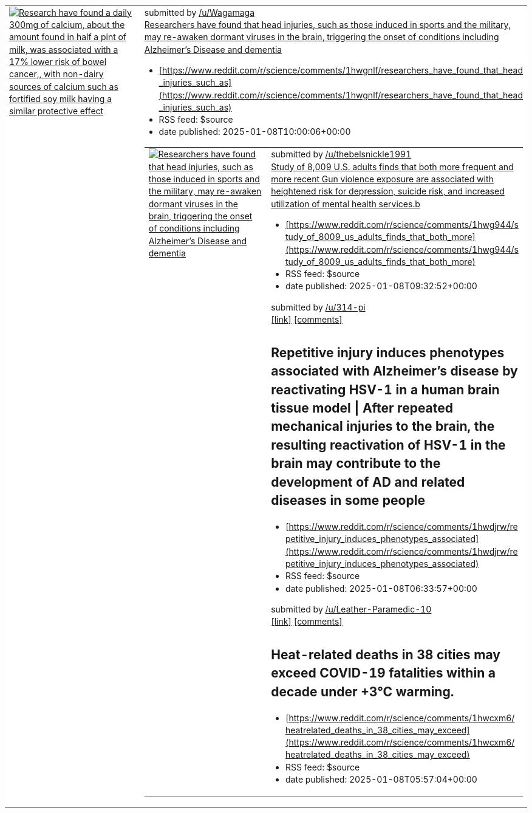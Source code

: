 <table> <tr><td> <a href="https://www.reddit.com/r/science/comments/1hwgyof/research_have_found_a_daily_300mg_of_calcium/"> <img src="https://external-preview.redd.it/a1XWPMJbuh_LdQAshF9COWU-8H66Ny1LK-pDw6Z_wF4.jpg?width=640&amp;crop=smart&amp;auto=webp&amp;s=107b095d004e3b1afce435b3326acab993a0d551" alt="Research have found a daily 300mg of calcium, about the amount found in half a pint of milk, was associated with a 17% lower risk of bowel cancer,, with non-dairy sources of calcium such as fortified soy milk having a similar protective effect" title="Research have found a daily 300mg of calcium, about the amount found in half a pint of milk, was associated with a 17% lower risk of bowel cancer,, with non-dairy sources of calcium such as fortified soy milk having a similar protective effect" /> </a> </td><td> &#32; submitted by &#32; <a href="https://www.reddit.com/user/Wagamaga"> /u/Wagamaga </a> <br/> <span><a href="https://www.theguardian.com/science/2025/jan/08/daily-glass-of-mi

## Researchers have found that head injuries, such as those induced in sports and the military, may re-awaken dormant viruses in the brain, triggering the onset of conditions including Alzheimer’s Disease and dementia
 - [https://www.reddit.com/r/science/comments/1hwgnlf/researchers_have_found_that_head_injuries_such_as](https://www.reddit.com/r/science/comments/1hwgnlf/researchers_have_found_that_head_injuries_such_as)
 - RSS feed: $source
 - date published: 2025-01-08T10:00:06+00:00

<table> <tr><td> <a href="https://www.reddit.com/r/science/comments/1hwgnlf/researchers_have_found_that_head_injuries_such_as/"> <img src="https://external-preview.redd.it/Pr8jUojsX7DXKuoACO_GjsYHzhwa9nReq29krq-iyL0.jpg?width=640&amp;crop=smart&amp;auto=webp&amp;s=60ca098b10d12913ba7c07ce47be294288d061bc" alt="Researchers have found that head injuries, such as those induced in sports and the military, may re-awaken dormant viruses in the brain, triggering the onset of conditions including Alzheimer’s Disease and dementia" title="Researchers have found that head injuries, such as those induced in sports and the military, may re-awaken dormant viruses in the brain, triggering the onset of conditions including Alzheimer’s Disease and dementia" /> </a> </td><td> &#32; submitted by &#32; <a href="https://www.reddit.com/user/thebelsnickle1991"> /u/thebelsnickle1991 </a> <br/> <span><a href="https://www.ox.ac.uk/news/2025-01-08-new-study-reveals-link-between-head-injuries-and-viruses-alzhei

## Study of 8,009 U.S. adults finds that both more frequent and more recent Gun violence exposure are associated with heightened risk for depression, suicide risk, and increased utilization of mental health services.b
 - [https://www.reddit.com/r/science/comments/1hwg944/study_of_8009_us_adults_finds_that_both_more](https://www.reddit.com/r/science/comments/1hwg944/study_of_8009_us_adults_finds_that_both_more)
 - RSS feed: $source
 - date published: 2025-01-08T09:32:52+00:00

&#32; submitted by &#32; <a href="https://www.reddit.com/user/314-pi"> /u/314-pi </a> <br/> <span><a href="https://www.sciencedirect.com/science/article/abs/pii/S0277953625000012">[link]</a></span> &#32; <span><a href="https://www.reddit.com/r/science/comments/1hwg944/study_of_8009_us_adults_finds_that_both_more/">[comments]</a></span>

## Repetitive injury induces phenotypes associated with Alzheimer’s disease by reactivating HSV-1 in a human brain tissue model | After repeated mechanical injuries to the brain, the resulting reactivation of HSV-1 in the brain may contribute to the development of AD and related diseases in some people
 - [https://www.reddit.com/r/science/comments/1hwdjrw/repetitive_injury_induces_phenotypes_associated](https://www.reddit.com/r/science/comments/1hwdjrw/repetitive_injury_induces_phenotypes_associated)
 - RSS feed: $source
 - date published: 2025-01-08T06:33:57+00:00

&#32; submitted by &#32; <a href="https://www.reddit.com/user/Leather-Paramedic-10"> /u/Leather-Paramedic-10 </a> <br/> <span><a href="https://www.science.org/doi/10.1126/scisignal.ado6430">[link]</a></span> &#32; <span><a href="https://www.reddit.com/r/science/comments/1hwdjrw/repetitive_injury_induces_phenotypes_associated/">[comments]</a></span>

## Heat-related deaths in 38 cities may exceed COVID-19 fatalities within a decade under +3°C warming.
 - [https://www.reddit.com/r/science/comments/1hwcxm6/heatrelated_deaths_in_38_cities_may_exceed](https://www.reddit.com/r/science/comments/1hwcxm6/heatrelated_deaths_in_38_cities_may_exceed)
 - RSS feed: $source
 - date published: 2025-01-08T05:57:04+00:00
